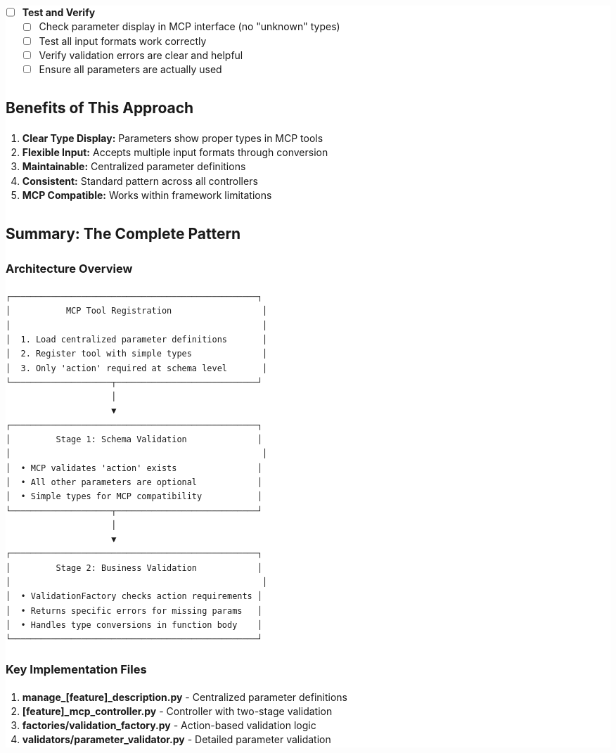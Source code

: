 - [ ] **Test and Verify**
  - [ ] Check parameter display in MCP interface (no "unknown" types)
  - [ ] Test all input formats work correctly
  - [ ] Verify validation errors are clear and helpful
  - [ ] Ensure all parameters are actually used

## Benefits of This Approach

1. **Clear Type Display:** Parameters show proper types in MCP tools
2. **Flexible Input:** Accepts multiple input formats through conversion
3. **Maintainable:** Centralized parameter definitions
4. **Consistent:** Standard pattern across all controllers
5. **MCP Compatible:** Works within framework limitations

## Summary: The Complete Pattern

### Architecture Overview
```
┌─────────────────────────────────────────────────┐
│           MCP Tool Registration                  │
│                                                  │
│  1. Load centralized parameter definitions       │
│  2. Register tool with simple types              │
│  3. Only 'action' required at schema level       │
└────────────────────┬────────────────────────────┘
                     │
                     ▼
┌─────────────────────────────────────────────────┐
│         Stage 1: Schema Validation              │
│                                                  │
│  • MCP validates 'action' exists                │
│  • All other parameters are optional            │
│  • Simple types for MCP compatibility           │
└────────────────────┬────────────────────────────┘
                     │
                     ▼
┌─────────────────────────────────────────────────┐
│         Stage 2: Business Validation            │
│                                                  │
│  • ValidationFactory checks action requirements │
│  • Returns specific errors for missing params   │
│  • Handles type conversions in function body    │
└─────────────────────────────────────────────────┘
```

### Key Implementation Files
1. **manage_[feature]_description.py** - Centralized parameter definitions
2. **[feature]_mcp_controller.py** - Controller with two-stage validation
3. **factories/validation_factory.py** - Action-based validation logic
4. **validators/parameter_validator.py** - Detailed parameter validation
